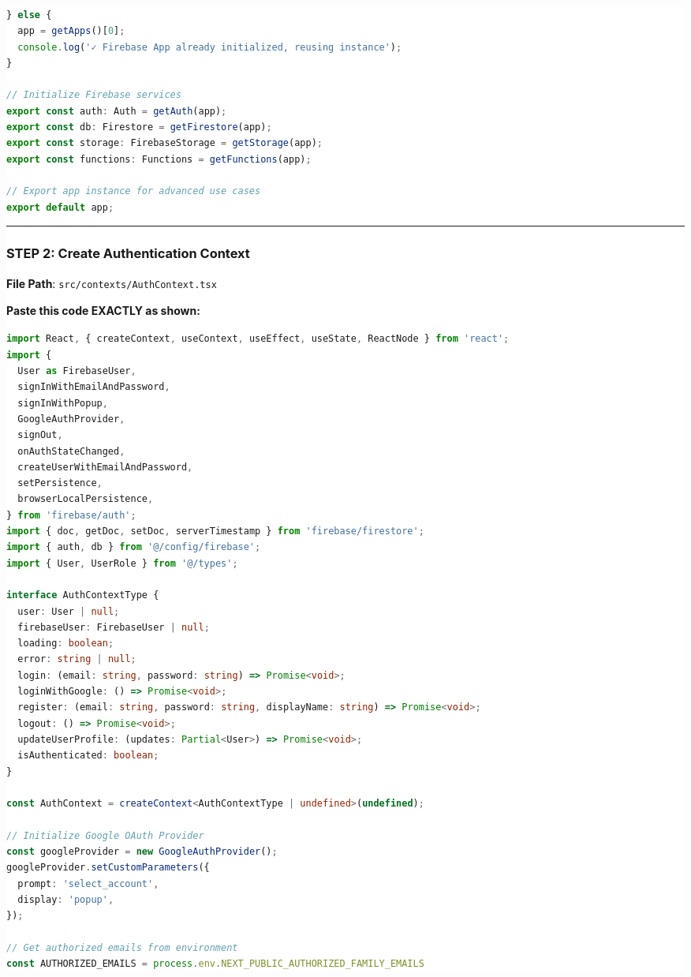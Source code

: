 ```typescript
} else {
  app = getApps()[0];
  console.log('✓ Firebase App already initialized, reusing instance');
}

// Initialize Firebase services
export const auth: Auth = getAuth(app);
export const db: Firestore = getFirestore(app);
export const storage: FirebaseStorage = getStorage(app);
export const functions: Functions = getFunctions(app);

// Export app instance for advanced use cases
export default app;
```

---

### STEP 2: Create Authentication Context
**File Path**: `src/contexts/AuthContext.tsx`

**Paste this code EXACTLY as shown:**

```typescript
import React, { createContext, useContext, useEffect, useState, ReactNode } from 'react';
import {
  User as FirebaseUser,
  signInWithEmailAndPassword,
  signInWithPopup,
  GoogleAuthProvider,
  signOut,
  onAuthStateChanged,
  createUserWithEmailAndPassword,
  setPersistence,
  browserLocalPersistence,
} from 'firebase/auth';
import { doc, getDoc, setDoc, serverTimestamp } from 'firebase/firestore';
import { auth, db } from '@/config/firebase';
import { User, UserRole } from '@/types';

interface AuthContextType {
  user: User | null;
  firebaseUser: FirebaseUser | null;
  loading: boolean;
  error: string | null;
  login: (email: string, password: string) => Promise<void>;
  loginWithGoogle: () => Promise<void>;
  register: (email: string, password: string, displayName: string) => Promise<void>;
  logout: () => Promise<void>;
  updateUserProfile: (updates: Partial<User>) => Promise<void>;
  isAuthenticated: boolean;
}

const AuthContext = createContext<AuthContextType | undefined>(undefined);

// Initialize Google OAuth Provider
const googleProvider = new GoogleAuthProvider();
googleProvider.setCustomParameters({
  prompt: 'select_account',
  display: 'popup',
});

// Get authorized emails from environment
const AUTHORIZED_EMAILS = process.env.NEXT_PUBLIC_AUTHORIZED_FAMILY_EMAILS
```
